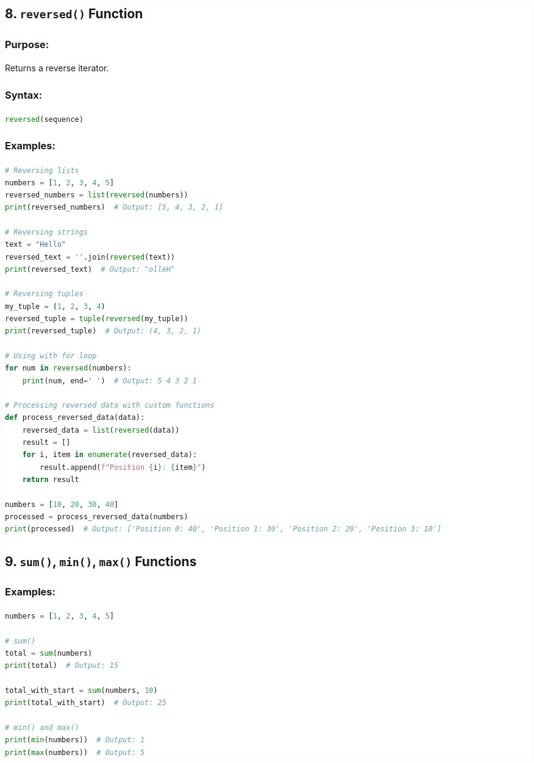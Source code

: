 ## 8. `reversed()` Function

### Purpose:
Returns a reverse iterator.

### Syntax:
```python
reversed(sequence)
```

### Examples:
```python
# Reversing lists
numbers = [1, 2, 3, 4, 5]
reversed_numbers = list(reversed(numbers))
print(reversed_numbers)  # Output: [5, 4, 3, 2, 1]

# Reversing strings
text = "Hello"
reversed_text = ''.join(reversed(text))
print(reversed_text)  # Output: "olleH"

# Reversing tuples
my_tuple = (1, 2, 3, 4)
reversed_tuple = tuple(reversed(my_tuple))
print(reversed_tuple)  # Output: (4, 3, 2, 1)

# Using with for loop
for num in reversed(numbers):
    print(num, end=' ')  # Output: 5 4 3 2 1

# Processing reversed data with custom functions
def process_reversed_data(data):
    reversed_data = list(reversed(data))
    result = []
    for i, item in enumerate(reversed_data):
        result.append(f"Position {i}: {item}")
    return result

numbers = [10, 20, 30, 40]
processed = process_reversed_data(numbers)
print(processed)  # Output: ['Position 0: 40', 'Position 1: 30', 'Position 2: 20', 'Position 3: 10']
```

## 9. `sum()`, `min()`, `max()` Functions

### Examples:
```python
numbers = [1, 2, 3, 4, 5]

# sum()
total = sum(numbers)
print(total)  # Output: 15

total_with_start = sum(numbers, 10)
print(total_with_start)  # Output: 25

# min() and max()
print(min(numbers))  # Output: 1
print(max(numbers))  # Output: 5

```